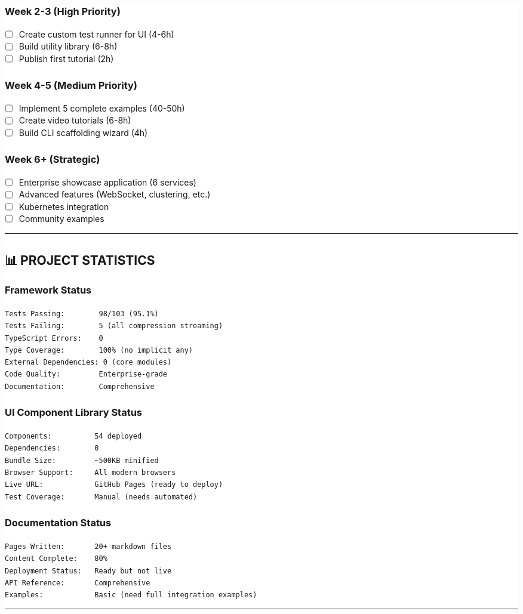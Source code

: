 ### Week 2-3 (High Priority)
- [ ] Create custom test runner for UI (4-6h)
- [ ] Build utility library (6-8h)
- [ ] Publish first tutorial (2h)

### Week 4-5 (Medium Priority)
- [ ] Implement 5 complete examples (40-50h)
- [ ] Create video tutorials (6-8h)
- [ ] Build CLI scaffolding wizard (4h)

### Week 6+ (Strategic)
- [ ] Enterprise showcase application (6 services)
- [ ] Advanced features (WebSocket, clustering, etc.)
- [ ] Kubernetes integration
- [ ] Community examples

---

## 📊 PROJECT STATISTICS

### Framework Status
```
Tests Passing:        98/103 (95.1%)
Tests Failing:        5 (all compression streaming)
TypeScript Errors:    0
Type Coverage:        100% (no implicit any)
External Dependencies: 0 (core modules)
Code Quality:         Enterprise-grade
Documentation:        Comprehensive
```

### UI Component Library Status
```
Components:          54 deployed
Dependencies:        0
Bundle Size:         ~500KB minified
Browser Support:     All modern browsers
Live URL:            GitHub Pages (ready to deploy)
Test Coverage:       Manual (needs automated)
```

### Documentation Status
```
Pages Written:       20+ markdown files
Content Complete:    80%
Deployment Status:   Ready but not live
API Reference:       Comprehensive
Examples:            Basic (need full integration examples)
```

---